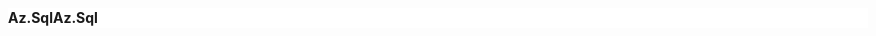 
#### <a name="azsql"></a><span data-ttu-id="e3acb-445">Az.Sql</span><span class="sxs-lookup"><span data-stu-id="e3acb-445">Az.Sql</span></span>
